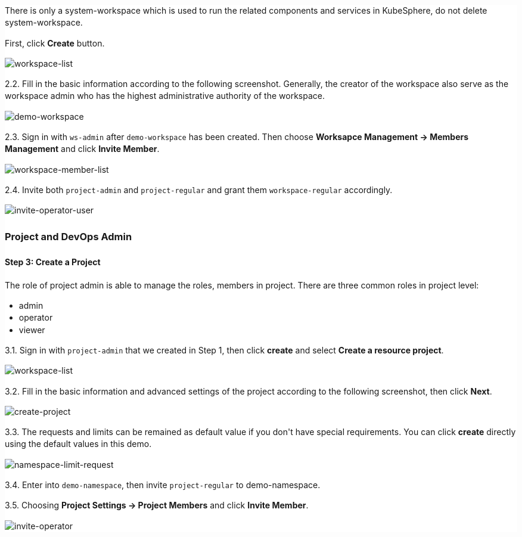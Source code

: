 There is only a system-workspace which is used to run the related components and services in KubeSphere, do not delete system-workspace.

First, click **Create** button.

![workspace-list](/how-to-create-workspace-en.png)

2.2. Fill in the basic information according to the following screenshot. Generally, the creator of the workspace also serve as the workspace admin who has the highest administrative authority of the workspace.

![demo-workspace](/demo-workspace-en.png)

2.3. Sign in with `ws-admin` after `demo-workspace` has been created. Then choose **Worksapce Management → Members Management** and click **Invite Member**.

![workspace-member-list](/workspace-member-list-en.png)

2.4. Invite both `project-admin` and `project-regular` and grant them `workspace-regular` accordingly.

![invite-operator-user](/invite-operator-user-en.png)

### Project and DevOps Admin

#### Step 3: Create a Project

The role of project admin is able to manage the roles, members in project. There are three common roles in project level:

- admin
- operator
- viewer


3.1. Sign in with `project-admin` that we created in Step 1, then click **create** and select **Create a resource project**.

![workspace-list](/workspace-list-demo-en.png)

3.2. Fill in the basic information and advanced settings of the project according to the following screenshot, then click **Next**.

![create-project](/create-project-basic-en.png)

3.3. The requests and limits can be remained as default value if you don't have special requirements. You can click **create** directly using the default values in this demo.

![namespace-limit-request](/namespace-limit-request-1-en.png)

3.4. Enter into `demo-namespace`, then invite `project-regular` to demo-namespace.

3.5. Choosing **Project Settings → Project Members** and click **Invite Member**.

![invite-operator](/invite-operator-to-ns-en.png)
